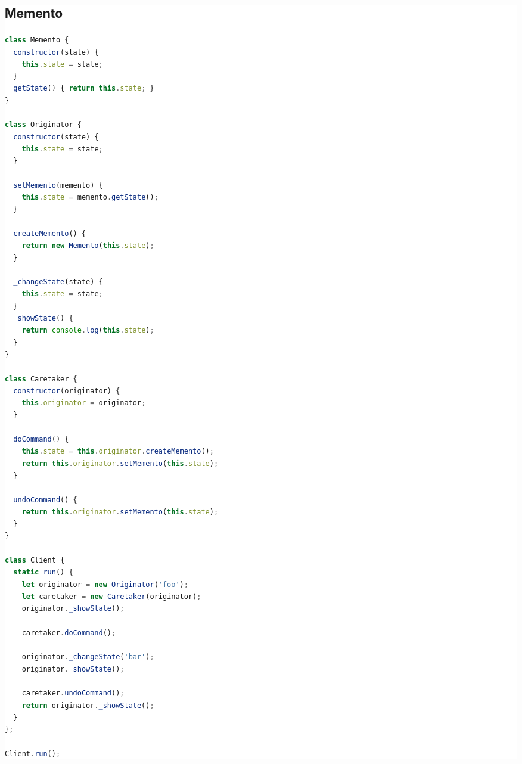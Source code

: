 Memento
--------------------------------------------------------------------------------

```js
class Memento {
  constructor(state) {
    this.state = state;
  }
  getState() { return this.state; }
}

class Originator {
  constructor(state) {
    this.state = state;
  }

  setMemento(memento) {
    this.state = memento.getState();
  }

  createMemento() {
    return new Memento(this.state);
  }

  _changeState(state) {
    this.state = state;
  }
  _showState() {
    return console.log(this.state);
  }
}

class Caretaker {
  constructor(originator) {
    this.originator = originator;
  }

  doCommand() {
    this.state = this.originator.createMemento();
    return this.originator.setMemento(this.state);
  }

  undoCommand() {
    return this.originator.setMemento(this.state);
  }
}

class Client {
  static run() {
    let originator = new Originator('foo');
    let caretaker = new Caretaker(originator);
    originator._showState();

    caretaker.doCommand();

    originator._changeState('bar');
    originator._showState();

    caretaker.undoCommand();
    return originator._showState();
  }
};

Client.run();
```